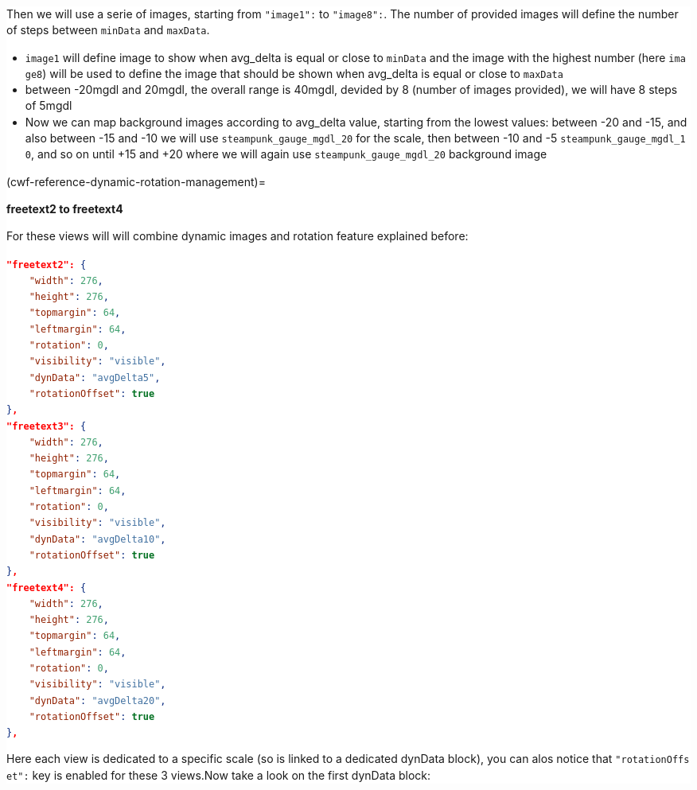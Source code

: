 Then we will use a serie of images, starting from `"image1":` to `"image8":`. The number of provided images will define the number of steps between `minData` and `maxData`.

- `image1` will define image to show when avg_delta is equal or close to `minData` and the image with the highest number (here `image8`) will be used to define the image that should be shown when avg_delta is equal or close to `maxData`
- between -20mgdl and 20mgdl, the overall range is 40mgdl, devided by 8 (number of images provided), we will have 8 steps of 5mgdl
- Now we can map background images according to avg_delta value, starting from the lowest values: between -20 and -15, and also between -15 and -10 we will use  `steampunk_gauge_mgdl_20` for the scale, then between -10 and -5 `steampunk_gauge_mgdl_10`, and so on until +15 and +20 where we will again use `steampunk_gauge_mgdl_20` background image

(cwf-reference-dynamic-rotation-management)=

**freetext2 to freetext4**

For these views will will combine dynamic images and rotation feature explained before:

```json
"freetext2": {
    "width": 276,
    "height": 276,
    "topmargin": 64,
    "leftmargin": 64,
    "rotation": 0,
    "visibility": "visible",
    "dynData": "avgDelta5",
    "rotationOffset": true
},
"freetext3": {
    "width": 276,
    "height": 276,
    "topmargin": 64,
    "leftmargin": 64,
    "rotation": 0,
    "visibility": "visible",
    "dynData": "avgDelta10",
    "rotationOffset": true
},
"freetext4": {
    "width": 276,
    "height": 276,
    "topmargin": 64,
    "leftmargin": 64,
    "rotation": 0,
    "visibility": "visible",
    "dynData": "avgDelta20",
    "rotationOffset": true
},
```

Here each view is dedicated to a specific scale (so is linked to a dedicated dynData block), you can alos notice that `"rotationOffset":` key is enabled for these 3 views.Now take a look on the first dynData block:
